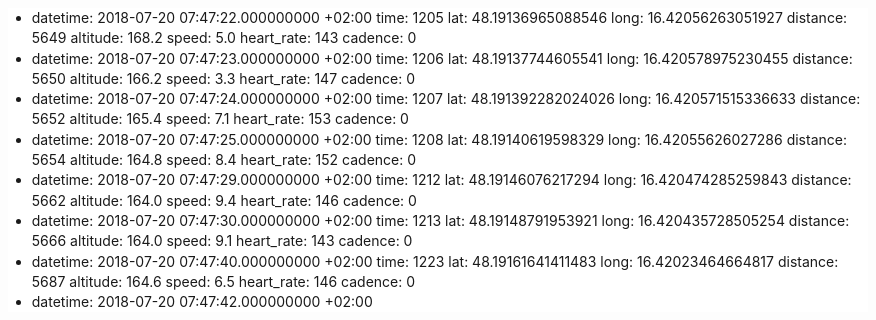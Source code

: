 - datetime: 2018-07-20 07:47:22.000000000 +02:00
  time: 1205
  lat: 48.19136965088546
  long: 16.42056263051927
  distance: 5649
  altitude: 168.2
  speed: 5.0
  heart_rate: 143
  cadence: 0
- datetime: 2018-07-20 07:47:23.000000000 +02:00
  time: 1206
  lat: 48.19137744605541
  long: 16.420578975230455
  distance: 5650
  altitude: 166.2
  speed: 3.3
  heart_rate: 147
  cadence: 0
- datetime: 2018-07-20 07:47:24.000000000 +02:00
  time: 1207
  lat: 48.191392282024026
  long: 16.420571515336633
  distance: 5652
  altitude: 165.4
  speed: 7.1
  heart_rate: 153
  cadence: 0
- datetime: 2018-07-20 07:47:25.000000000 +02:00
  time: 1208
  lat: 48.19140619598329
  long: 16.42055626027286
  distance: 5654
  altitude: 164.8
  speed: 8.4
  heart_rate: 152
  cadence: 0
- datetime: 2018-07-20 07:47:29.000000000 +02:00
  time: 1212
  lat: 48.19146076217294
  long: 16.420474285259843
  distance: 5662
  altitude: 164.0
  speed: 9.4
  heart_rate: 146
  cadence: 0
- datetime: 2018-07-20 07:47:30.000000000 +02:00
  time: 1213
  lat: 48.19148791953921
  long: 16.420435728505254
  distance: 5666
  altitude: 164.0
  speed: 9.1
  heart_rate: 143
  cadence: 0
- datetime: 2018-07-20 07:47:40.000000000 +02:00
  time: 1223
  lat: 48.19161641411483
  long: 16.42023464664817
  distance: 5687
  altitude: 164.6
  speed: 6.5
  heart_rate: 146
  cadence: 0
- datetime: 2018-07-20 07:47:42.000000000 +02:00